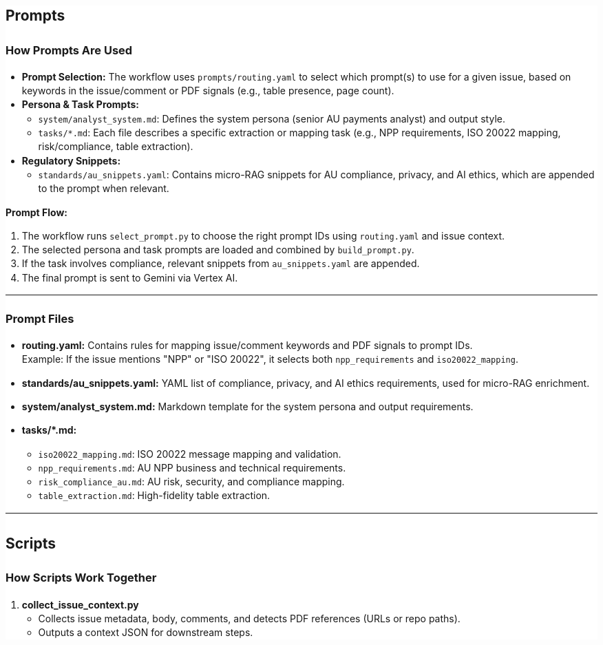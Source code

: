 

## Prompts

### How Prompts Are Used

- **Prompt Selection:**
  The workflow uses `prompts/routing.yaml` to select which prompt(s) to use for a given issue, based on keywords in the issue/comment or PDF signals (e.g., table presence, page count).
- **Persona & Task Prompts:**
  - `system/analyst_system.md`: Defines the system persona (senior AU payments analyst) and output style.
  - `tasks/*.md`: Each file describes a specific extraction or mapping task (e.g., NPP requirements, ISO 20022 mapping, risk/compliance, table extraction).
- **Regulatory Snippets:**
  - `standards/au_snippets.yaml`: Contains micro-RAG snippets for AU compliance, privacy, and AI ethics, which are appended to the prompt when relevant.

**Prompt Flow:**
1. The workflow runs `select_prompt.py` to choose the right prompt IDs using `routing.yaml` and issue context.
2. The selected persona and task prompts are loaded and combined by `build_prompt.py`.
3. If the task involves compliance, relevant snippets from `au_snippets.yaml` are appended.
4. The final prompt is sent to Gemini via Vertex AI.

---

### Prompt Files

- **routing.yaml:**
  Contains rules for mapping issue/comment keywords and PDF signals to prompt IDs.  
  Example: If the issue mentions "NPP" or "ISO 20022", it selects both `npp_requirements` and `iso20022_mapping`.

- **standards/au_snippets.yaml:**
  YAML list of compliance, privacy, and AI ethics requirements, used for micro-RAG enrichment.

- **system/analyst_system.md:**
  Markdown template for the system persona and output requirements.

- **tasks/*.md:**
  - `iso20022_mapping.md`: ISO 20022 message mapping and validation.
  - `npp_requirements.md`: AU NPP business and technical requirements.
  - `risk_compliance_au.md`: AU risk, security, and compliance mapping.
  - `table_extraction.md`: High-fidelity table extraction.

---

## Scripts

### How Scripts Work Together

1. **collect_issue_context.py**  
	- Collects issue metadata, body, comments, and detects PDF references (URLs or repo paths).
	- Outputs a context JSON for downstream steps.
